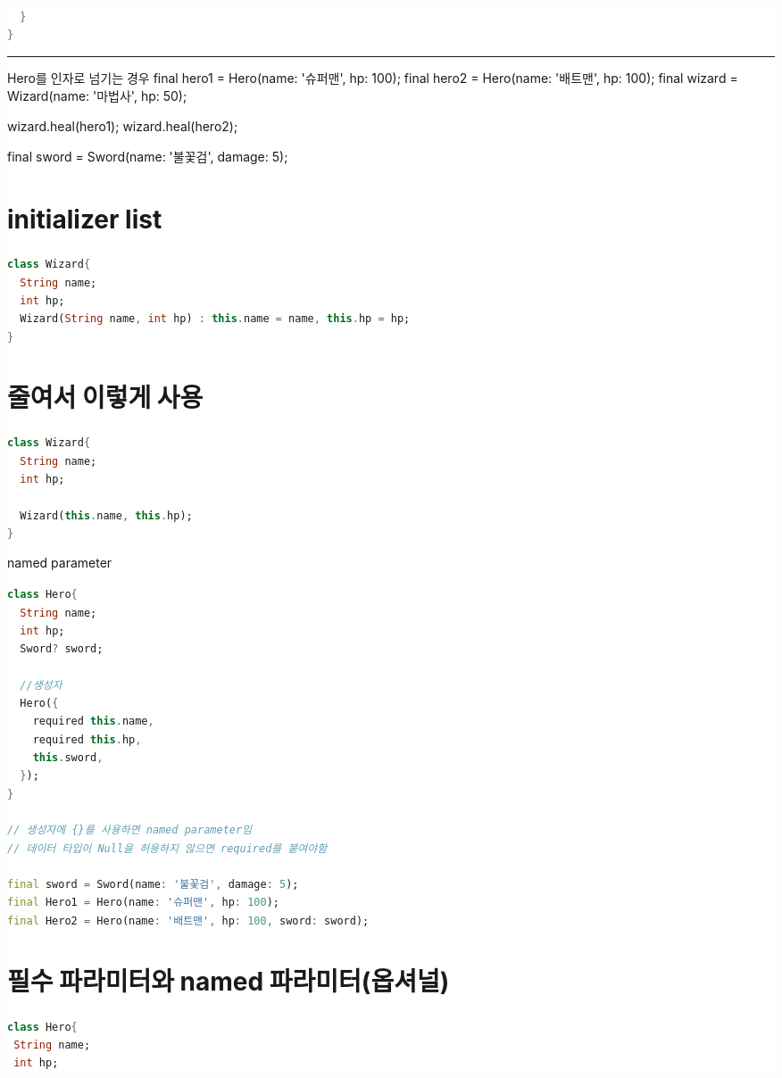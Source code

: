 ```dart
  }
}
```

---
Hero를 인자로 넘기는 경우
final hero1 = Hero(name: '슈퍼맨', hp: 100);
final hero2 = Hero(name: '배트맨', hp: 100);
final wizard = Wizard(name: '마법사', hp: 50);

wizard.heal(hero1);
wizard.heal(hero2);

final sword = Sword(name: '불꽃검', damage: 5);

# initializer list
```dart
class Wizard{
  String name;
  int hp;
  Wizard(String name, int hp) : this.name = name, this.hp = hp;
}
```

# 줄여서 이렇게 사용
```dart
class Wizard{
  String name;
  int hp;
  
  Wizard(this.name, this.hp);
}
```

named parameter
```dart
class Hero{
  String name;
  int hp;
  Sword? sword;
  
  //생성자
  Hero({
    required this.name, 
    required this.hp,
    this.sword,
  });
}

// 생성자에 {}를 사용하면 named parameter임
// 데이터 타입이 Null을 허용하지 않으면 required를 붙여야함

final sword = Sword(name: '불꽃검', damage: 5);
final Hero1 = Hero(name: '슈퍼맨', hp: 100);
final Hero2 = Hero(name: '배트맨', hp: 100, sword: sword);

```
# 필수 파라미터와 named 파라미터(옵셔널)
```dart
class Hero{
 String name;
 int hp;
```